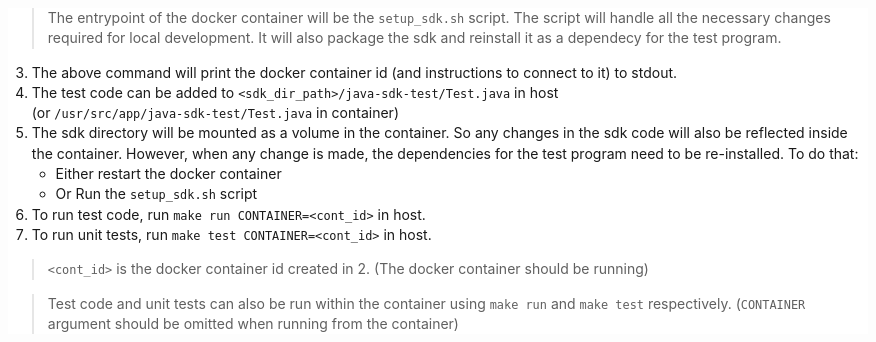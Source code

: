 > The entrypoint of the docker container will be the `setup_sdk.sh` script. The script will handle all the necessary changes required for local development. It will also package the sdk and reinstall it as a dependecy for the test program.
3. The above command will print the docker container id (and instructions to connect to it) to stdout.
4. The test code can be added to `<sdk_dir_path>/java-sdk-test/Test.java` in host  
 (or `/usr/src/app/java-sdk-test/Test.java` in container)
5. The sdk directory will be mounted as a volume in the container. So any changes in the sdk code will also be reflected inside the container. However, when any change is made, the dependencies for the test program need to be re-installed. To do that:
    * Either restart the docker container
    * Or Run the `setup_sdk.sh` script
6. To run test code, run `make run CONTAINER=<cont_id>` in host. 
7. To run unit tests, run `make test CONTAINER=<cont_id>` in host.
> `<cont_id>` is the docker container id created in 2.
(The docker container should be running)

> Test code and unit tests can also be run within the container using
`make run` and `make test` respectively. (`CONTAINER` argument should be omitted when running from the container)
